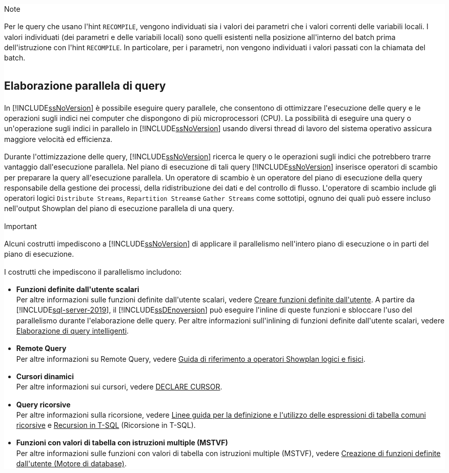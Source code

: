 > [!NOTE]
> Per le query che usano l'hint `RECOMPILE`, vengono individuati sia i valori dei parametri che i valori correnti delle variabili locali. I valori individuati (dei parametri e delle variabili locali) sono quelli esistenti nella posizione all'interno del batch prima dell'istruzione con l'hint `RECOMPILE`. In particolare, per i parametri, non vengono individuati i valori passati con la chiamata del batch.

## <a name="parallel-query-processing"></a>Elaborazione parallela di query
In [!INCLUDE[ssNoVersion](../includes/ssnoversion-md.md)] è possibile eseguire query parallele, che consentono di ottimizzare l'esecuzione delle query e le operazioni sugli indici nei computer che dispongono di più microprocessori (CPU). La possibilità di eseguire una query o un'operazione sugli indici in parallelo in [!INCLUDE[ssNoVersion](../includes/ssnoversion-md.md)] usando diversi thread di lavoro del sistema operativo assicura maggiore velocità ed efficienza.

Durante l'ottimizzazione delle query, [!INCLUDE[ssNoVersion](../includes/ssnoversion-md.md)] ricerca le query o le operazioni sugli indici che potrebbero trarre vantaggio dall'esecuzione parallela. Nel piano di esecuzione di tali query [!INCLUDE[ssNoVersion](../includes/ssnoversion-md.md)] inserisce operatori di scambio per preparare la query all'esecuzione parallela. Un operatore di scambio è un operatore del piano di esecuzione della query responsabile della gestione dei processi, della ridistribuzione dei dati e del controllo di flusso. L'operatore di scambio include gli operatori logici `Distribute Streams`, `Repartition Streams`e `Gather Streams` come sottotipi, ognuno dei quali può essere incluso nell'output Showplan del piano di esecuzione parallela di una query. 

> [!IMPORTANT]
> Alcuni costrutti impediscono a [!INCLUDE[ssNoVersion](../includes/ssnoversion-md.md)] di applicare il parallelismo nell'intero piano di esecuzione o in parti del piano di esecuzione.

I costrutti che impediscono il parallelismo includono:
-   **Funzioni definite dall'utente scalari**        
    Per altre informazioni sulle funzioni definite dall'utente scalari, vedere [Creare funzioni definite dall'utente](../relational-databases/user-defined-functions/create-user-defined-functions-database-engine.md#Scalar). A partire da [!INCLUDE[sql-server-2019](../includes/sssqlv15-md.md)], il [!INCLUDE[ssDEnoversion](../includes/ssdenoversion-md.md)] può eseguire l'inline di queste funzioni e sbloccare l'uso del parallelismo durante l'elaborazione delle query. Per altre informazioni sull'inlining di funzioni definite dall'utente scalari, vedere [Elaborazione di query intelligenti](../relational-databases/performance/intelligent-query-processing.md#scalar-udf-inlining).
    
-   **Remote Query**        
    Per altre informazioni su Remote Query, vedere [Guida di riferimento a operatori Showplan logici e fisici](../relational-databases/showplan-logical-and-physical-operators-reference.md).
    
-   **Cursori dinamici**        
    Per altre informazioni sui cursori, vedere [DECLARE CURSOR](../t-sql/language-elements/declare-cursor-transact-sql.md).
    
-   **Query ricorsive**        
    Per altre informazioni sulla ricorsione, vedere [Linee guida per la definizione e l'utilizzo delle espressioni di tabella comuni ricorsive](../t-sql/queries/with-common-table-expression-transact-sql.md#guidelines-for-defining-and-using-recursive-common-table-expressions) e [Recursion in T-SQL](/previous-versions/sql/legacy/aa175801(v=sql.80)) (Ricorsione in T-SQL).

-   **Funzioni con valori di tabella con istruzioni multiple (MSTVF)**         
    Per altre informazioni sulle funzioni con valori di tabella con istruzioni multiple (MSTVF), vedere [Creazione di funzioni definite dall'utente (Motore di database)](../relational-databases/user-defined-functions/create-user-defined-functions-database-engine.md#TVF).
    